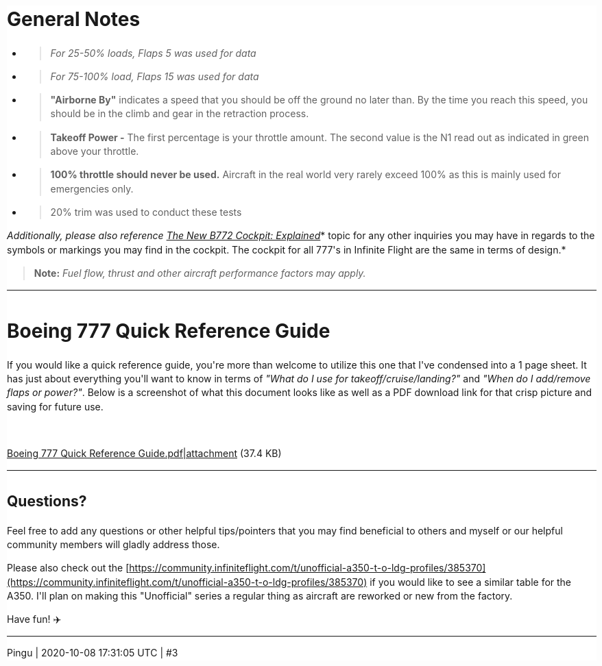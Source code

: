 
# General Notes

- > *For 25-50% loads, Flaps 5 was used for data*
- > *For 75-100% load, Flaps 15 was used for data*
- > **"Airborne By"** indicates a speed that you should be off the ground no later than. By the time you reach this speed, you should be in the climb and gear in the retraction process.
- > **Takeoff Power -** The first percentage is your throttle amount. The second value is the N1 read out as indicated in green above your throttle.
- > **100% throttle should never be used.** Aircraft in the real world very rarely exceed 100% as this is mainly used for emergencies only.
- > 20% trim was used to conduct these tests

*Additionally, please also reference* [*The New B772 Cockpit: Explained*](https://community.infiniteflight.com/t/the-new-b772-cockpit-explained/437707)* topic for any other inquiries you may have in regards to the symbols or markings you may find in the cockpit. The cockpit for all 777's in Infinite Flight are the same in terms of design.*

> **Note:** *Fuel flow, thrust and other aircraft performance factors may apply.*

---

# Boeing 777 Quick Reference Guide

If you would like a quick reference guide, you're more than welcome to utilize this one that I've condensed into a 1 page sheet. It has just about everything you'll want to know in terms of *"What do I use for takeoff/cruise/landing?"* and *"When do I add/remove flaps or power?"*. Below is a screenshot of what this document looks like as well as a PDF download link for that crisp picture and saving for future use.

![]()

[Boeing 777 Quick Reference Guide.pdf|attachment](upload://JEhFi07UVzUqA0IVsr4OMA1Zmv.pdf) (37.4 KB)

---

## Questions?

Feel free to add any questions or other helpful tips/pointers that you may find beneficial to others and myself or our helpful community members will gladly address those.

Please also check out the [https://community.infiniteflight.com/t/unofficial-a350-t-o-ldg-profiles/385370](https://community.infiniteflight.com/t/unofficial-a350-t-o-ldg-profiles/385370) if you would like to see a similar table for the A350. I'll plan on making this "Unofficial" series a regular thing as aircraft are reworked or new from the factory.

Have fun! ✈️

---

Pingu | 2020-10-08 17:31:05 UTC | #3
